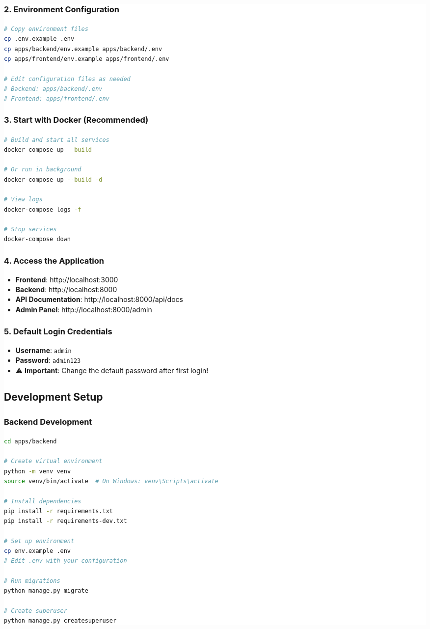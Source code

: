 ### 2. Environment Configuration
```bash
# Copy environment files
cp .env.example .env
cp apps/backend/env.example apps/backend/.env
cp apps/frontend/env.example apps/frontend/.env

# Edit configuration files as needed
# Backend: apps/backend/.env
# Frontend: apps/frontend/.env
```

### 3. Start with Docker (Recommended)
```bash
# Build and start all services
docker-compose up --build

# Or run in background
docker-compose up --build -d

# View logs
docker-compose logs -f

# Stop services
docker-compose down
```

### 4. Access the Application
- **Frontend**: http://localhost:3000
- **Backend**: http://localhost:8000
- **API Documentation**: http://localhost:8000/api/docs
- **Admin Panel**: http://localhost:8000/admin

### 5. Default Login Credentials
- **Username**: `admin`
- **Password**: `admin123`
- ⚠️ **Important**: Change the default password after first login!

## Development Setup

### Backend Development
```bash
cd apps/backend

# Create virtual environment
python -m venv venv
source venv/bin/activate  # On Windows: venv\Scripts\activate

# Install dependencies
pip install -r requirements.txt
pip install -r requirements-dev.txt

# Set up environment
cp env.example .env
# Edit .env with your configuration

# Run migrations
python manage.py migrate

# Create superuser
python manage.py createsuperuser

```